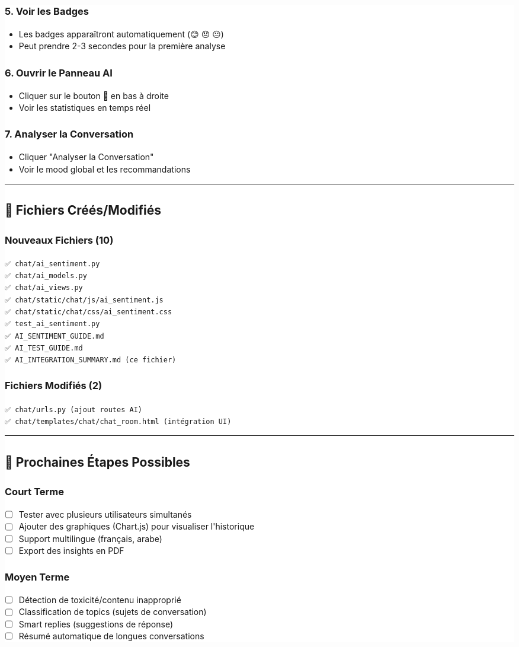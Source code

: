 ### 5. Voir les Badges
- Les badges apparaîtront automatiquement (😊 😞 😐)
- Peut prendre 2-3 secondes pour la première analyse

### 6. Ouvrir le Panneau AI
- Cliquer sur le bouton 🤖 en bas à droite
- Voir les statistiques en temps réel

### 7. Analyser la Conversation
- Cliquer "Analyser la Conversation"
- Voir le mood global et les recommandations

---

## 📁 Fichiers Créés/Modifiés

### Nouveaux Fichiers (10)
```
✅ chat/ai_sentiment.py
✅ chat/ai_models.py
✅ chat/ai_views.py
✅ chat/static/chat/js/ai_sentiment.js
✅ chat/static/chat/css/ai_sentiment.css
✅ test_ai_sentiment.py
✅ AI_SENTIMENT_GUIDE.md
✅ AI_TEST_GUIDE.md
✅ AI_INTEGRATION_SUMMARY.md (ce fichier)
```

### Fichiers Modifiés (2)
```
✅ chat/urls.py (ajout routes AI)
✅ chat/templates/chat/chat_room.html (intégration UI)
```

---

## 🎯 Prochaines Étapes Possibles

### Court Terme
- [ ] Tester avec plusieurs utilisateurs simultanés
- [ ] Ajouter des graphiques (Chart.js) pour visualiser l'historique
- [ ] Support multilingue (français, arabe)
- [ ] Export des insights en PDF

### Moyen Terme
- [ ] Détection de toxicité/contenu inapproprié
- [ ] Classification de topics (sujets de conversation)
- [ ] Smart replies (suggestions de réponse)
- [ ] Résumé automatique de longues conversations
